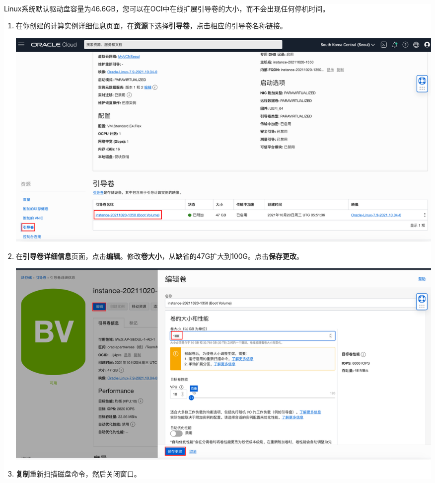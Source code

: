 Linux系统默认驱动盘容量为46.6GB，您可以在OCI中在线扩展引导卷的大小，而不会出现任何停机时间。

1. 在你创建的计算实例详细信息页面，在**资源**下选择**引导卷**，点击相应的引导卷名称链接。

    ![image-20211025094750373](images/image-20211025094750373.png)

2. 在**引导卷详细信息**页面，点击**编辑**。修改**卷大小**，从缺省的47G扩大到100G。点击**保存更改**。

    ![image-20211025095317448](images/image-20211025095317448.png)

3. **复制**重新扫描磁盘命令，然后关闭窗口。

